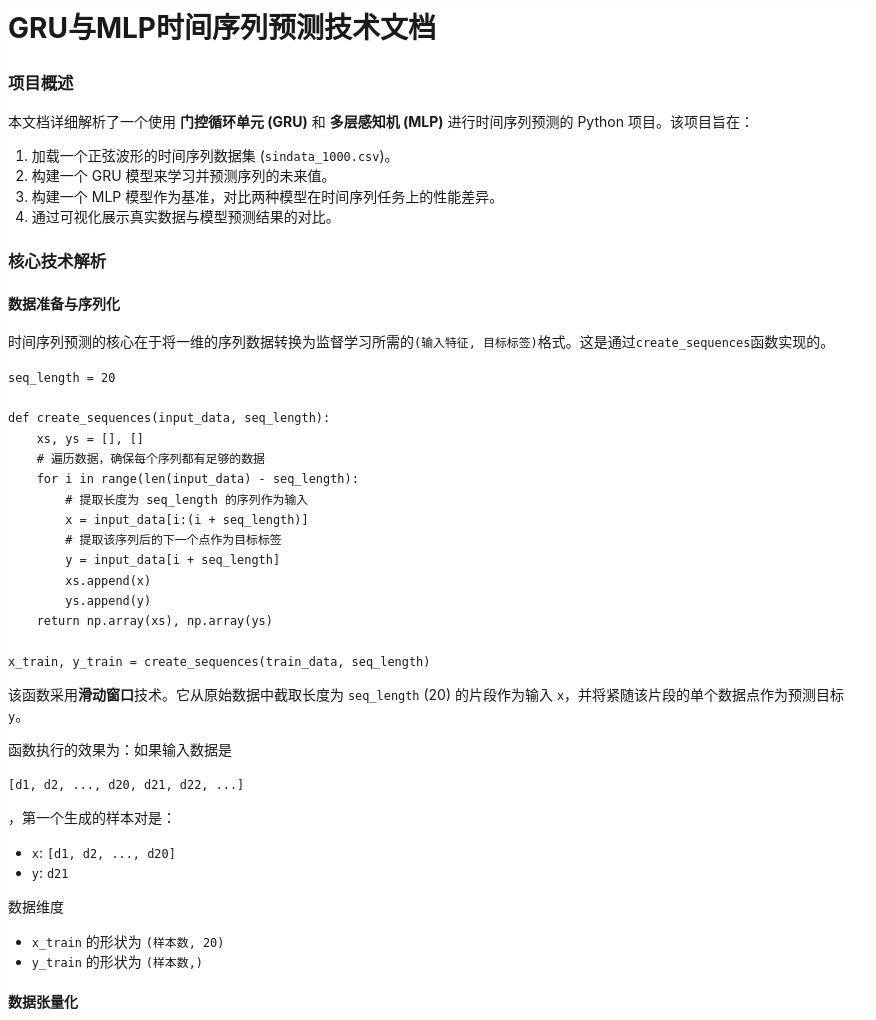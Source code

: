 # GRU与MLP时间序列预测技术文档

### 项目概述

本文档详细解析了一个使用 **门控循环单元 (GRU)** 和 **多层感知机 (MLP)** 进行时间序列预测的 Python 项目。该项目旨在：

1. 加载一个正弦波形的时间序列数据集 (`sindata_1000.csv`)。
2. 构建一个 GRU 模型来学习并预测序列的未来值。
3. 构建一个 MLP 模型作为基准，对比两种模型在时间序列任务上的性能差异。
4. 通过可视化展示真实数据与模型预测结果的对比。

### 核心技术解析

#### 数据准备与序列化

时间序列预测的核心在于将一维的序列数据转换为监督学习所需的`(输入特征, 目标标签)`格式。这是通过`create_sequences`函数实现的。

```
seq_length = 20

def create_sequences(input_data, seq_length):
    xs, ys = [], []
    # 遍历数据，确保每个序列都有足够的数据
    for i in range(len(input_data) - seq_length):
        # 提取长度为 seq_length 的序列作为输入
        x = input_data[i:(i + seq_length)]
        # 提取该序列后的下一个点作为目标标签
        y = input_data[i + seq_length]
        xs.append(x)
        ys.append(y)
    return np.array(xs), np.array(ys)

x_train, y_train = create_sequences(train_data, seq_length)

```

该函数采用**滑动窗口**技术。它从原始数据中截取长度为 `seq_length` (20) 的片段作为输入 `x`，并将紧随该片段的单个数据点作为预测目标 `y`。

函数执行的效果为：如果输入数据是 

```
[d1, d2, ..., d20, d21, d22, ...]
```

，第一个生成的样本对是：

- `x`: `[d1, d2, ..., d20]`
- `y`: `d21`

数据维度

- `x_train` 的形状为 `(样本数, 20)`
- `y_train` 的形状为 `(样本数,)`

#### 数据张量化
